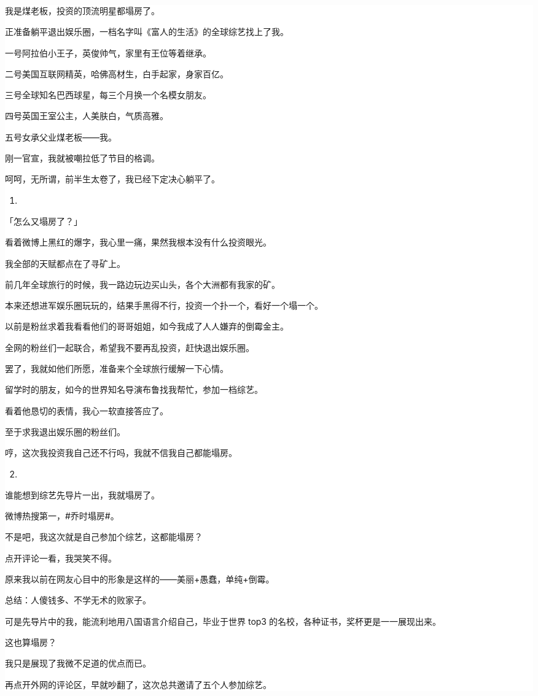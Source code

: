 我是煤老板，投资的顶流明星都塌房了。

正准备躺平退出娱乐圈，一档名字叫《富人的生活》的全球综艺找上了我。

一号阿拉伯小王子，英俊帅气，家里有王位等着继承。

二号美国互联网精英，哈佛高材生，白手起家，身家百亿。

三号全球知名巴西球星，每三个月换一个名模女朋友。

四号英国王室公主，人美肤白，气质高雅。

五号女承父业煤老板——我。

刚一官宣，我就被嘲拉低了节目的格调。

呵呵，无所谓，前半生太卷了，我已经下定决心躺平了。

1.

「怎么又塌房了？」

看着微博上黑红的爆字，我心里一痛，果然我根本没有什么投资眼光。

我全部的天赋都点在了寻矿上。

前几年全球旅行的时候，我一路边玩边买山头，各个大洲都有我家的矿。

本来还想进军娱乐圈玩玩的，结果手黑得不行，投资一个扑一个，看好一个塌一个。

以前是粉丝求着我看看他们的哥哥姐姐，如今我成了人人嫌弃的倒霉金主。

全网的粉丝们一起联合，希望我不要再乱投资，赶快退出娱乐圈。

罢了，我就如他们所愿，准备来个全球旅行缓解一下心情。

留学时的朋友，如今的世界知名导演布鲁找我帮忙，参加一档综艺。

看着他恳切的表情，我心一软直接答应了。

至于求我退出娱乐圈的粉丝们。

哼，这次我投资我自己还不行吗，我就不信我自己都能塌房。

2.

谁能想到综艺先导片一出，我就塌房了。

微博热搜第一，#乔时塌房#。

不是吧，我这次就是自己参加个综艺，这都能塌房？

点开评论一看，我哭笑不得。

原来我以前在网友心目中的形象是这样的——美丽+愚蠢，单纯+倒霉。

总结：人傻钱多、不学无术的败家子。

可是先导片中的我，能流利地用八国语言介绍自己，毕业于世界 top3 的名校，各种证书，奖杯更是一一展现出来。

这也算塌房？

我只是展现了我微不足道的优点而已。

再点开外网的评论区，早就吵翻了，这次总共邀请了五个人参加综艺。
